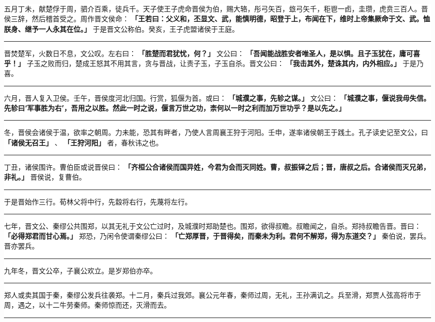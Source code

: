 
![](assets/audios/039/73.mp3)

五月丁未，献楚俘于周，驷介百乘，徒兵千。天子使王子虎命晋侯为伯，赐大辂，彤弓矢百，玈弓矢千，秬鬯一卣，圭瓒，虎贲三百人。晋侯三辞，然后稽首受之。周作晋文侯命： __「王若曰：父义和，丕显文、武，能慎明德，昭登于上，布闻在下，维时上帝集厥命于文、武。恤朕身、继予一人永其在位。」__ 于是晋文公称伯。癸亥，王子虎盟诸侯于王庭。

---

![](assets/audios/039/74.mp3)

晋焚楚军，火数日不息，文公叹。左右曰： __「胜楚而君犹忧，何？」__ 文公曰： __「吾闻能战胜安者唯圣人，是以惧。且子玉犹在，庸可喜乎！」__ 子玉之败而归，楚成王怒其不用其言，贪与晋战，让责子玉，子玉自杀。晋文公曰： __「我击其外，楚诛其内，内外相应。」__ 于是乃喜。

---

![](assets/audios/039/75.mp3)

六月，晋人复入卫侯。壬午，晋侯度河北归国。行赏，狐偃为首。或曰： __「城濮之事，先轸之谋。」__ 文公曰： __「城濮之事，偃说我毋失信。先轸曰‘军事胜为右’，吾用之以胜。然此一时之说，偃言万世之功，柰何以一时之利而加万世功乎？是以先之。」__ 

---

![](assets/audios/039/76.mp3)

冬，晋侯会诸侯于温，欲率之朝周。力未能，恐其有畔者，乃使人言周襄王狩于河阳。壬申，遂率诸侯朝王于践土。孔子读史记至文公，曰 __「诸侯无召王」__ 、 __「王狩河阳」__ 者，春秋讳之也。

---

![](assets/audios/039/77.mp3)

丁丑，诸侯围许。曹伯臣或说晋侯曰： __「齐桓公合诸侯而国异姓，今君为会而灭同姓。曹，叔振铎之后；晋，唐叔之后。合诸侯而灭兄弟，非礼。」__ 晋侯说，复曹伯。

---

![](assets/audios/039/78.mp3)

于是晋始作三行。荀林父将中行，先縠将右行，先蔑将左行。

---

![](assets/audios/039/79.mp3)

七年，晋文公、秦缪公共围郑，以其无礼于文公亡过时，及城濮时郑助楚也。围郑，欲得叔瞻。叔瞻闻之，自杀。郑持叔瞻告晋。晋曰： __「必得郑君而甘心焉。」__ 郑恐，乃闲令使谓秦缪公曰： __「亡郑厚晋，于晋得矣，而秦未为利。君何不解郑，得为东道交？」__ 秦伯说，罢兵。晋亦罢兵。

---

![](assets/audios/039/80.mp3)

九年冬，晋文公卒，子襄公欢立。是岁郑伯亦卒。

---

![](assets/audios/039/81.mp3)

郑人或卖其国于秦，秦缪公发兵往袭郑。十二月，秦兵过我郊。襄公元年春，秦师过周，无礼，王孙满讥之。兵至滑，郑贾人弦高将市于周，遇之，以十二牛劳秦师。秦师惊而还，灭滑而去。

---